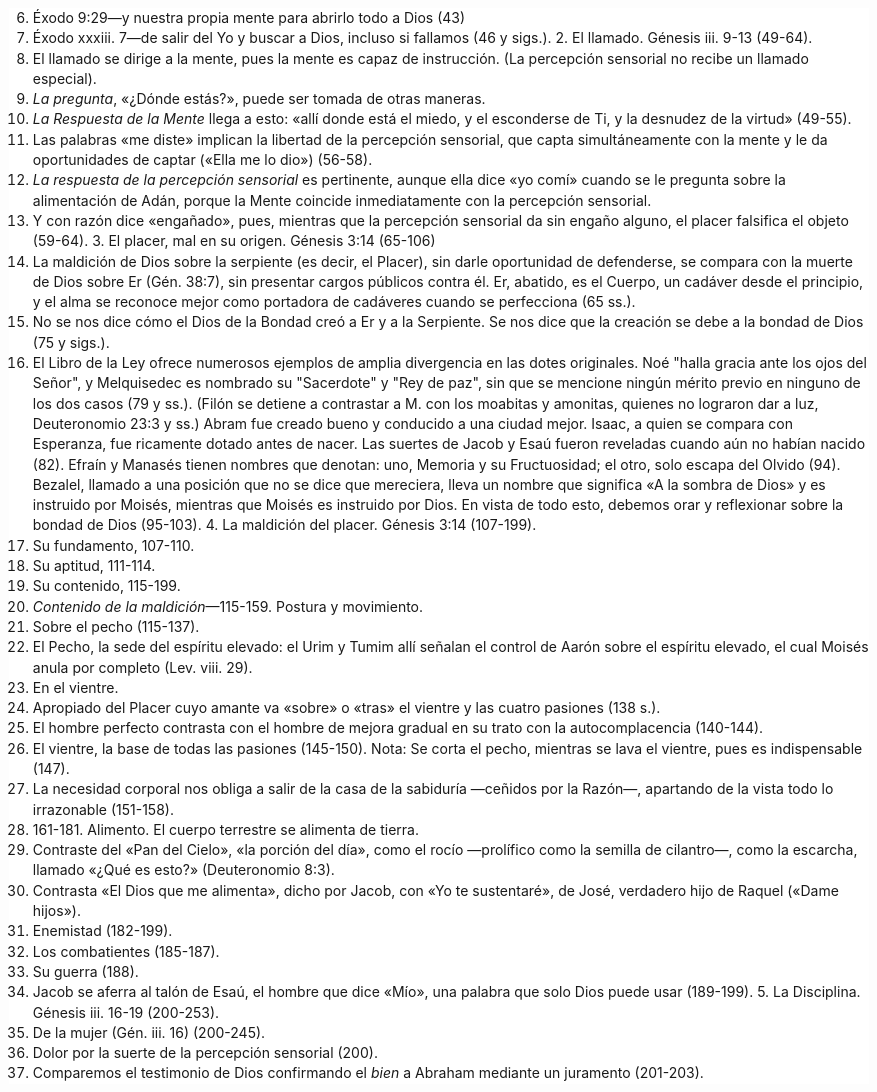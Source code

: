 6. Éxodo 9:29—y nuestra propia mente para abrirlo todo a Dios <span id="v43">(43)</span>
7. Éxodo xxxiii. 7—de salir del Yo y buscar a Dios, incluso si fallamos (46 y sigs.).
2\. El llamado. Génesis iii. 9-13 (49-64).
1. El llamado se dirige a la mente, pues la mente es capaz de instrucción. (La percepción sensorial no recibe un llamado especial).
2. _La pregunta_, «¿Dónde estás?», puede ser tomada de otras maneras.
3. _La Respuesta de la Mente_ llega a esto: «allí donde está el miedo, y el esconderse de Ti, y la desnudez de la virtud» (49-55).
4. Las palabras «me diste» implican la libertad de la percepción sensorial, que capta simultáneamente con la mente y le da oportunidades de captar («Ella me lo dio») (56-58).
5. _La respuesta de la percepción sensorial_ es pertinente, aunque ella dice «yo comí» cuando se le pregunta sobre la alimentación de Adán, porque la Mente coincide inmediatamente con la percepción sensorial.
6. Y con razón dice «engañado», pues, mientras que la percepción sensorial da sin engaño alguno, el placer falsifica el objeto (59-64).
3\. El placer, mal en su origen. Génesis 3:14 (65-106)
1. La maldición de Dios sobre la serpiente (es decir, el Placer), sin darle oportunidad de defenderse, se compara con la muerte de Dios sobre Er (Gén. 38:7), sin presentar cargos públicos contra él. Er, abatido, es el Cuerpo, un cadáver desde el principio, y el alma se reconoce mejor como portadora de cadáveres cuando se perfecciona (65 ss.).
2. No se nos dice cómo el Dios de la Bondad creó a Er y a la Serpiente. Se nos dice que la creación se debe a la bondad de Dios (75 y sigs.).
3. El Libro de la Ley ofrece numerosos ejemplos de amplia divergencia en las dotes originales. Noé "halla gracia ante los ojos del Señor", y Melquisedec es nombrado su "Sacerdote" y "Rey de paz", sin que se mencione ningún mérito previo en ninguno de los dos casos (79 y ss.). (Filón se detiene a contrastar a M. con los moabitas y amonitas, quienes no lograron dar a luz, Deuteronomio 23:3 y ss.) Abram fue creado bueno y conducido a una ciudad mejor. Isaac, a quien se compara con Esperanza, fue ricamente dotado antes de nacer. Las suertes de Jacob y Esaú fueron reveladas cuando aún no habían nacido <span id="v82">(82)</span>. Efraín y Manasés tienen nombres que denotan: uno, Memoria y su Fructuosidad; el otro, solo escapa del Olvido <span id="v94">(94)</span>. Bezalel, llamado a una posición que no se dice que mereciera, lleva un nombre que significa «A la sombra de Dios» y es instruido por Moisés, mientras que Moisés es instruido por Dios. En vista de todo esto, debemos orar y reflexionar sobre la bondad de Dios (95-103).
4\. La maldición del placer. Génesis 3:14 (107-199).
1. Su fundamento, 107-110.
2. Su aptitud, 111-114.
3. Su contenido, 115-199.
1. _Contenido de la maldición_—115-159. Postura y movimiento.
1. Sobre el pecho (115-137).
1. El Pecho, la sede del espíritu elevado: el Urim y Tumim allí señalan el control de Aarón sobre el espíritu elevado, el cual Moisés anula por completo (Lev. viii. 29).
2. En el vientre.
1. Apropiado del Placer cuyo amante va «sobre» o «tras» el vientre y las cuatro pasiones (138 s.).
2. El hombre perfecto contrasta con el hombre de mejora gradual en su trato con la autocomplacencia (140-144).
3. El vientre, la base de todas las pasiones (145-150). Nota: Se corta el pecho, mientras se lava el vientre, pues es indispensable <span id="v147">(147)</span>.
4. La necesidad corporal nos obliga a salir de la casa de la sabiduría —ceñidos por la Razón—, apartando de la vista todo lo irrazonable (151-158).
2. 161-181. Alimento. El cuerpo terrestre se alimenta de tierra.
1. Contraste del «Pan del Cielo», «la porción del día», como el rocío —prolífico como la semilla de cilantro—, como la escarcha, llamado «¿Qué es esto?» (Deuteronomio 8:3).
2. Contrasta «El Dios que me alimenta», dicho por Jacob, con «Yo te sustentaré», de José, verdadero hijo de Raquel («Dame hijos»).
3. Enemistad (182-199).
1. Los combatientes (185-187).
2. Su guerra <span id="v188">(188)</span>.
3. Jacob se aferra al talón de Esaú, el hombre que dice «Mío», una palabra que solo Dios puede usar (189-199).
5\. La Disciplina. Génesis iii. 16-19 (200-253).
1. De la mujer (Gén. iii. 16) (200-245).
1. Dolor por la suerte de la percepción sensorial <span id="v200">(200)</span>.
1. Comparemos el testimonio de Dios confirmando el _bien_ a Abraham mediante un juramento (201-203).